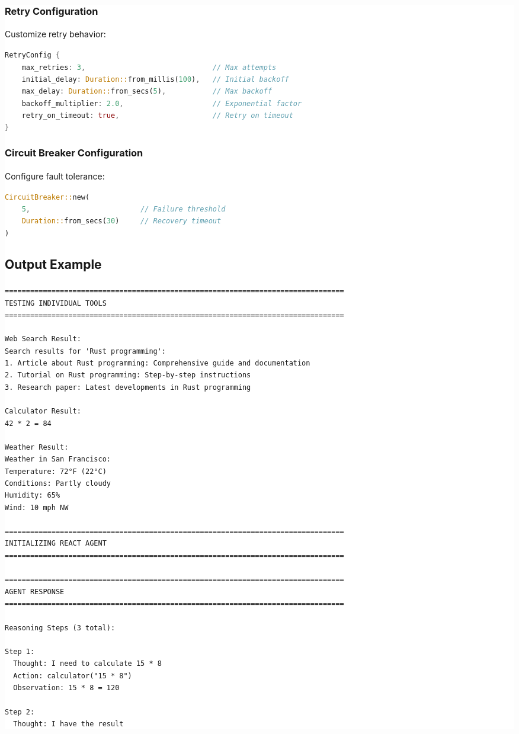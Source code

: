 ### Retry Configuration

Customize retry behavior:

```rust
RetryConfig {
    max_retries: 3,                              // Max attempts
    initial_delay: Duration::from_millis(100),   // Initial backoff
    max_delay: Duration::from_secs(5),           // Max backoff
    backoff_multiplier: 2.0,                     // Exponential factor
    retry_on_timeout: true,                      // Retry on timeout
}
```

### Circuit Breaker Configuration

Configure fault tolerance:

```rust
CircuitBreaker::new(
    5,                          // Failure threshold
    Duration::from_secs(30)     // Recovery timeout
)
```

## Output Example

```
================================================================================
TESTING INDIVIDUAL TOOLS
================================================================================

Web Search Result:
Search results for 'Rust programming':
1. Article about Rust programming: Comprehensive guide and documentation
2. Tutorial on Rust programming: Step-by-step instructions
3. Research paper: Latest developments in Rust programming

Calculator Result:
42 * 2 = 84

Weather Result:
Weather in San Francisco:
Temperature: 72°F (22°C)
Conditions: Partly cloudy
Humidity: 65%
Wind: 10 mph NW

================================================================================
INITIALIZING REACT AGENT
================================================================================

================================================================================
AGENT RESPONSE
================================================================================

Reasoning Steps (3 total):

Step 1:
  Thought: I need to calculate 15 * 8
  Action: calculator("15 * 8")
  Observation: 15 * 8 = 120

Step 2:
  Thought: I have the result
```
